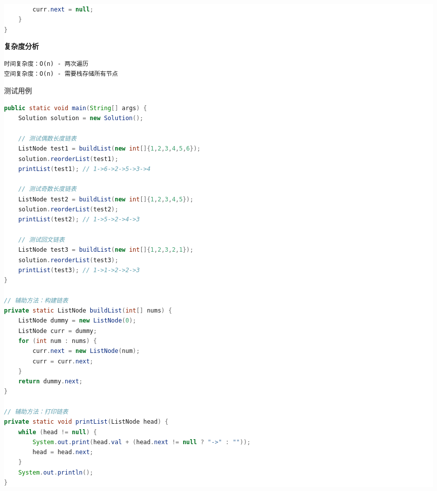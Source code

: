 ```java
        curr.next = null;
    }
}
```

**复杂度分析**
```markdown
时间复杂度：O(n) - 两次遍历
空间复杂度：O(n) - 需要栈存储所有节点
```

测试用例

```java
public static void main(String[] args) {
    Solution solution = new Solution();
    
    // 测试偶数长度链表
    ListNode test1 = buildList(new int[]{1,2,3,4,5,6});
    solution.reorderList(test1);
    printList(test1); // 1->6->2->5->3->4
    
    // 测试奇数长度链表
    ListNode test2 = buildList(new int[]{1,2,3,4,5});
    solution.reorderList(test2);
    printList(test2); // 1->5->2->4->3
    
    // 测试回文链表
    ListNode test3 = buildList(new int[]{1,2,3,2,1});
    solution.reorderList(test3);
    printList(test3); // 1->1->2->2->3
}

// 辅助方法：构建链表
private static ListNode buildList(int[] nums) {
    ListNode dummy = new ListNode(0);
    ListNode curr = dummy;
    for (int num : nums) {
        curr.next = new ListNode(num);
        curr = curr.next;
    }
    return dummy.next;
}

// 辅助方法：打印链表
private static void printList(ListNode head) {
    while (head != null) {
        System.out.print(head.val + (head.next != null ? "->" : ""));
        head = head.next;
    }
    System.out.println();
}
```
